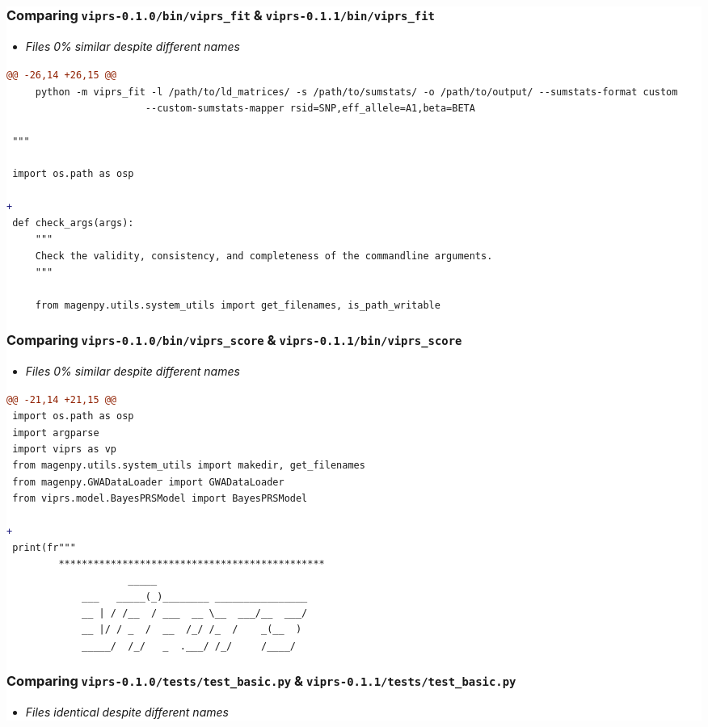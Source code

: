 ### Comparing `viprs-0.1.0/bin/viprs_fit` & `viprs-0.1.1/bin/viprs_fit`

 * *Files 0% similar despite different names*

```diff
@@ -26,14 +26,15 @@
     python -m viprs_fit -l /path/to/ld_matrices/ -s /path/to/sumstats/ -o /path/to/output/ --sumstats-format custom
                        --custom-sumstats-mapper rsid=SNP,eff_allele=A1,beta=BETA
 
 """
 
 import os.path as osp
 
+
 def check_args(args):
     """
     Check the validity, consistency, and completeness of the commandline arguments.
     """
 
     from magenpy.utils.system_utils import get_filenames, is_path_writable
```

### Comparing `viprs-0.1.0/bin/viprs_score` & `viprs-0.1.1/bin/viprs_score`

 * *Files 0% similar despite different names*

```diff
@@ -21,14 +21,15 @@
 import os.path as osp
 import argparse
 import viprs as vp
 from magenpy.utils.system_utils import makedir, get_filenames
 from magenpy.GWADataLoader import GWADataLoader
 from viprs.model.BayesPRSModel import BayesPRSModel
 
+
 print(fr"""
         **********************************************
                     _____
             ___   _____(_)________ ________________
             __ | / /__  / ___  __ \__  ___/__  ___/
             __ |/ / _  /  __  /_/ /_  /    _(__  )
             _____/  /_/   _  .___/ /_/     /____/
```

### Comparing `viprs-0.1.0/tests/test_basic.py` & `viprs-0.1.1/tests/test_basic.py`

 * *Files identical despite different names*
